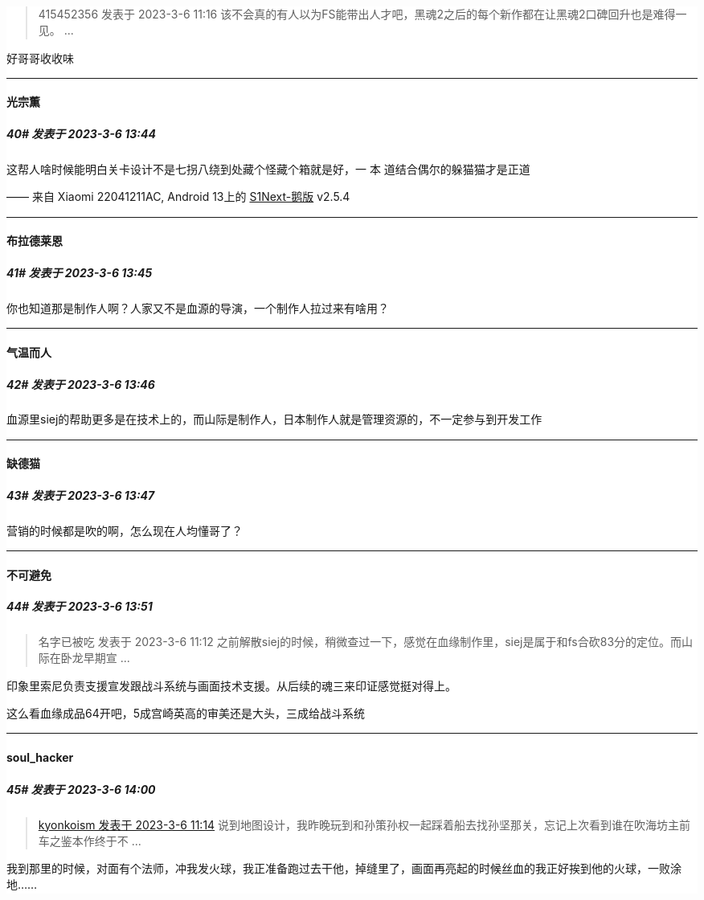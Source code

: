 <blockquote>415452356 发表于 2023-3-6 11:16
该不会真的有人以为FS能带出人才吧，黑魂2之后的每个新作都在让黑魂2口碑回升也是难得一见。 ...</blockquote>
好哥哥收收味

*****

####  光宗薫  
##### 40#       发表于 2023-3-6 13:44

这帮人啥时候能明白关卡设计不是七拐八绕到处藏个怪藏个箱就是好，一 本 道结合偶尔的躲猫猫才是正道

—— 来自 Xiaomi 22041211AC, Android 13上的 [S1Next-鹅版](https://github.com/ykrank/S1-Next/releases) v2.5.4

*****

####  布拉德莱恩  
##### 41#       发表于 2023-3-6 13:45

你也知道那是制作人啊？人家又不是血源的导演，一个制作人拉过来有啥用？

*****

####  气温而人  
##### 42#       发表于 2023-3-6 13:46

血源里siej的帮助更多是在技术上的，而山际是制作人，日本制作人就是管理资源的，不一定参与到开发工作

*****

####  缺德猫  
##### 43#       发表于 2023-3-6 13:47

营销的时候都是吹的啊，怎么现在人均懂哥了？

*****

####  不可避免  
##### 44#       发表于 2023-3-6 13:51

<blockquote>名字已被吃 发表于 2023-3-6 11:12
之前解散siej的时候，稍微查过一下，感觉在血缘制作里，siej是属于和fs合砍83分的定位。而山际在卧龙早期宣 ...</blockquote>
印象里索尼负责支援宣发跟战斗系统与画面技术支援。从后续的魂三来印证感觉挺对得上。

这么看血缘成品64开吧，5成宫崎英高的审美还是大头，三成给战斗系统

*****

####  soul_hacker  
##### 45#       发表于 2023-3-6 14:00

<blockquote><a href="httphttps://bbs.saraba1st.com/2b/forum.php?mod=redirect&amp;goto=findpost&amp;pid=59984218&amp;ptid=2122773" target="_blank">kyonkoism 发表于 2023-3-6 11:14</a>
说到地图设计，我昨晚玩到和孙策孙权一起踩着船去找孙坚那关，忘记上次看到谁在吹海坊主前车之鉴本作终于不 ...</blockquote>
我到那里的时候，对面有个法师，冲我发火球，我正准备跑过去干他，掉缝里了，画面再亮起的时候丝血的我正好挨到他的火球，一败涂地……
